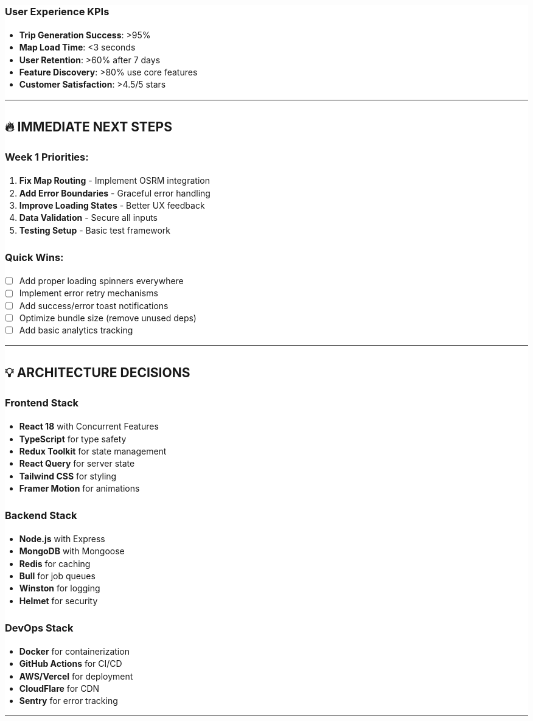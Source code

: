 ### **User Experience KPIs**
- **Trip Generation Success**: >95%
- **Map Load Time**: <3 seconds
- **User Retention**: >60% after 7 days
- **Feature Discovery**: >80% use core features
- **Customer Satisfaction**: >4.5/5 stars

---

## 🔥 **IMMEDIATE NEXT STEPS**

### **Week 1 Priorities:**
1. **Fix Map Routing** - Implement OSRM integration
2. **Add Error Boundaries** - Graceful error handling
3. **Improve Loading States** - Better UX feedback
4. **Data Validation** - Secure all inputs
5. **Testing Setup** - Basic test framework

### **Quick Wins:**
- [ ] Add proper loading spinners everywhere
- [ ] Implement error retry mechanisms  
- [ ] Add success/error toast notifications
- [ ] Optimize bundle size (remove unused deps)
- [ ] Add basic analytics tracking

---

## 💡 **ARCHITECTURE DECISIONS**

### **Frontend Stack**
- **React 18** with Concurrent Features
- **TypeScript** for type safety
- **Redux Toolkit** for state management
- **React Query** for server state
- **Tailwind CSS** for styling
- **Framer Motion** for animations

### **Backend Stack**
- **Node.js** with Express
- **MongoDB** with Mongoose
- **Redis** for caching
- **Bull** for job queues
- **Winston** for logging
- **Helmet** for security

### **DevOps Stack**
- **Docker** for containerization
- **GitHub Actions** for CI/CD
- **AWS/Vercel** for deployment
- **CloudFlare** for CDN
- **Sentry** for error tracking

---